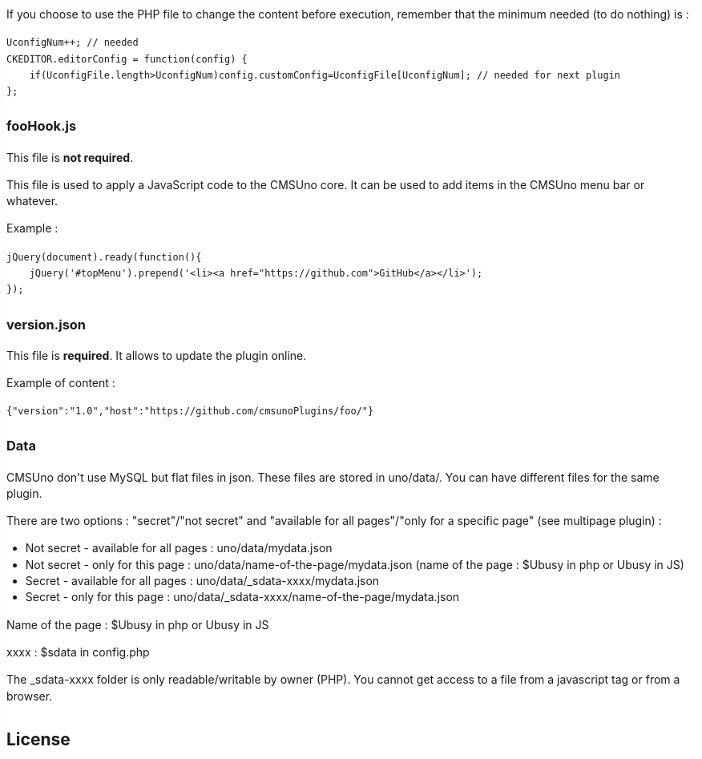 If you choose to use the PHP file to change the content before execution, remember that the minimum needed (to do nothing) is :

```
UconfigNum++; // needed
CKEDITOR.editorConfig = function(config) {
	if(UconfigFile.length>UconfigNum)config.customConfig=UconfigFile[UconfigNum]; // needed for next plugin
};
```

### fooHook.js ###

This file is __not required__.

This file is used to apply a JavaScript code to the CMSUno core.
It can be used to add items in the CMSUno menu bar or whatever.

Example : 

```
jQuery(document).ready(function(){
	jQuery('#topMenu').prepend('<li><a href="https://github.com">GitHub</a></li>');
});
```

### version.json ###

This file is __required__. It allows to update the plugin online.

Example of content :

```
{"version":"1.0","host":"https://github.com/cmsunoPlugins/foo/"}
```

### Data ###

CMSUno don't use MySQL but flat files in json. These files are stored in uno/data/. You can have different files for the same plugin.

There are two options : "secret"/"not secret" and "available for all pages"/"only for a specific page" (see multipage plugin) :

* Not secret - available for all pages : uno/data/mydata.json
* Not secret - only for this page : uno/data/name-of-the-page/mydata.json (name of the page : $Ubusy in php or Ubusy in JS)
* Secret - available for all pages : uno/data/_sdata-xxxx/mydata.json
* Secret - only for this page : uno/data/_sdata-xxxx/name-of-the-page/mydata.json

Name of the page : $Ubusy in php or Ubusy in JS

xxxx : $sdata in config.php

The _sdata-xxxx folder is only readable/writable by owner (PHP). You cannot get access to a file from a javascript tag or from a browser.

License 
-------
